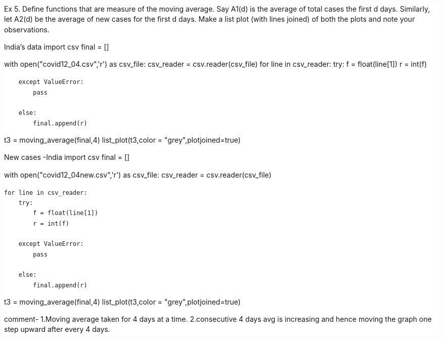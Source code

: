 


Ex 5. Deﬁne functions that are measure of the moving average. Say A1(d) is the average of total cases the ﬁrst d days. Similarly, let A2(d) be the average of new cases for the ﬁrst d days. Make a list plot (with lines joined) of both the plots and note your observations.

India’s data 
import csv
final = []

with open("covid12_04.csv",'r') as csv_file:
    csv_reader = csv.reader(csv_file)
    for line in csv_reader: 
        try:
            f = float(line[1])
            r = int(f)
            
        except ValueError:
            pass 
        
        else:
            final.append(r)
            
t3 = moving_average(final,4)
list_plot(t3,color = "grey",plotjoined=true)










New cases -India 
import csv
final = []

with open("covid12_04new.csv",'r') as csv_file:
    csv_reader = csv.reader(csv_file)
    
    for line in csv_reader: 
        try:
            f = float(line[1])
            r = int(f)
            
        except ValueError:
            pass 
        
        else:
            final.append(r)
            
t3 = moving_average(final,4)
list_plot(t3,color = "grey",plotjoined=true)








comment-
       1.Moving average taken for 4 days at a time.
       2.consecutive 4 days avg is increasing and hence moving the graph one step upward after every 4 days.
       